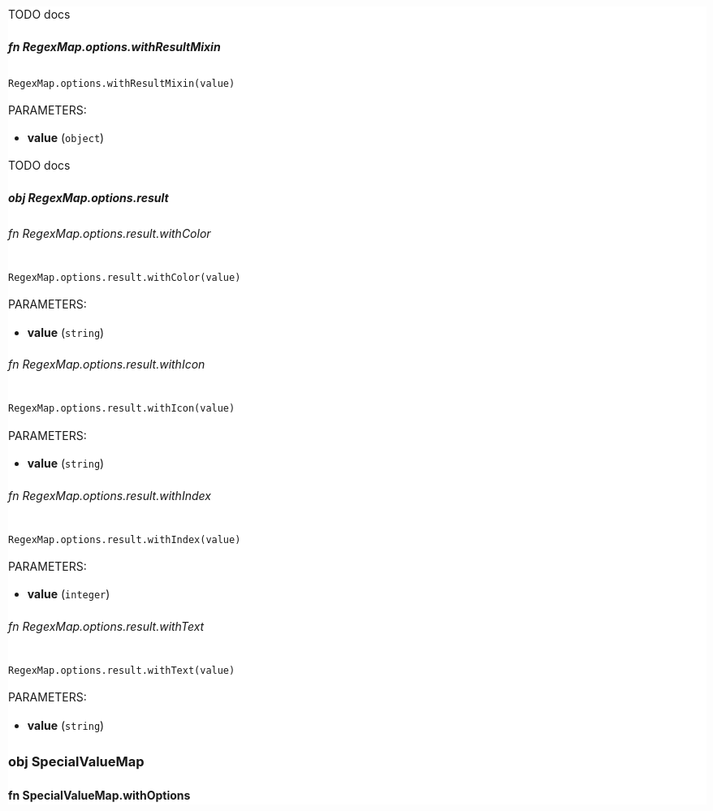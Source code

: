 TODO docs
##### fn RegexMap.options.withResultMixin

```jsonnet
RegexMap.options.withResultMixin(value)
```

PARAMETERS:

* **value** (`object`)

TODO docs
##### obj RegexMap.options.result


###### fn RegexMap.options.result.withColor

```jsonnet
RegexMap.options.result.withColor(value)
```

PARAMETERS:

* **value** (`string`)


###### fn RegexMap.options.result.withIcon

```jsonnet
RegexMap.options.result.withIcon(value)
```

PARAMETERS:

* **value** (`string`)


###### fn RegexMap.options.result.withIndex

```jsonnet
RegexMap.options.result.withIndex(value)
```

PARAMETERS:

* **value** (`integer`)


###### fn RegexMap.options.result.withText

```jsonnet
RegexMap.options.result.withText(value)
```

PARAMETERS:

* **value** (`string`)


### obj SpecialValueMap


#### fn SpecialValueMap.withOptions
